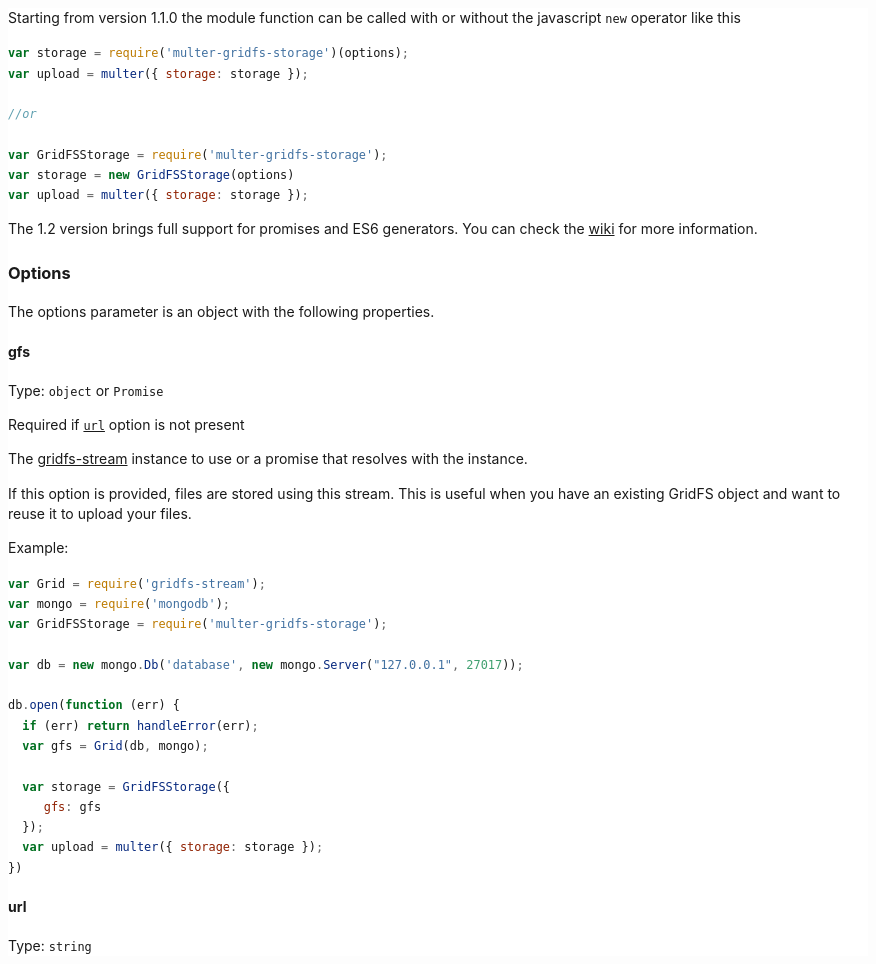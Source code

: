 Starting from version 1.1.0 the module function can be called with 
or without the javascript `new` operator like this

```javascript
var storage = require('multer-gridfs-storage')(options);
var upload = multer({ storage: storage });

//or

var GridFSStorage = require('multer-gridfs-storage');
var storage = new GridFSStorage(options)
var upload = multer({ storage: storage });
```

The 1.2 version brings full support for promises and ES6 generators. 
You can check the [wiki][wiki] for more information.

### Options

The options parameter is an object with the following properties.

#### gfs

Type: `object` or `Promise`

Required if [`url`][url-option] option is not present

The [gridfs-stream](https://github.com/aheckmann/gridfs-stream/) instance to use or a promise that resolves with the instance.

If this option is provided, files are stored using this stream. This is useful when you have an existing GridFS object and want to reuse it to upload your files.

Example:

```javascript
var Grid = require('gridfs-stream');
var mongo = require('mongodb');
var GridFSStorage = require('multer-gridfs-storage');

var db = new mongo.Db('database', new mongo.Server("127.0.0.1", 27017));

db.open(function (err) {
  if (err) return handleError(err);
  var gfs = Grid(db, mongo);

  var storage = GridFSStorage({
     gfs: gfs
  });
  var upload = multer({ storage: storage });
})
```

#### url

Type: `string`


[travis-url]: https://travis-ci.org/devconcept/multer-gridfs-storage
[travis-image]: https://travis-ci.org/devconcept/multer-gridfs-storage.svg?branch=master "Build status"
[coveralls-url]: https://coveralls.io/github/devconcept/multer-gridfs-storage?branch=master
[coveralls-image]: https://coveralls.io/repos/github/devconcept/multer-gridfs-storage/badge.svg?branch=master "Coverage report"
[url-option]: #url
[gfs-option]: #gfs
[filename-option]: #filename
[identifier-option]: #identifier
[metadata-option]: #metadata
[chunkSize-option]: #chunkSize
[root-option]: #root
[log-option]: #log
[logLevel-option]: #loglevel
[wiki]: https://github.com/devconcept/multer-gridfs-storage/wiki